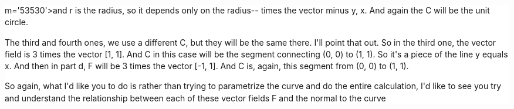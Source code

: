   m='53530'>and</span> <span m='53750'>r</span> <span m='54050'>is</span> <span
  m='54440'>the</span> <span m='54590'>radius,</span> <span m='54990'>so</span>
  <span m='55320'>it</span> <span m='55490'>depends</span> <span
  m='55820'>only</span> <span m='56020'>on</span> <span m='56110'>the</span>
  <span m='56170'>radius--</span> <span m='57010'>times</span> <span
  m='57380'>the</span> <span m='57440'>vector</span> <span
  m='57730'>minus</span> <span m='58150'>y,</span> <span m='58430'>x.</span>
  <span m='59410'>And</span> <span m='59600'>again</span> <span
  m='60030'>the</span> <span m='60150'>C</span> <span m='60360'>will</span>
  <span m='60520'>be</span> <span m='60630'>the</span> <span
  m='60750'>unit</span> <span m='61030'>circle.</span> </p><p><span
  m='62470'>The</span> <span m='62610'>third</span> <span m='63000'>and</span>
  <span m='63140'>fourth</span> <span m='63420'>ones,</span> <span
  m='63680'>we</span> <span m='63830'>use</span> <span m='64600'>a</span> <span
  m='64720'>different</span> <span m='65090'>C,</span> <span
  m='65300'>but</span> <span m='65450'>they</span> <span m='65550'>will</span>
  <span m='65680'>be</span> <span m='65790'>the</span> <span
  m='65920'>same</span> <span m='66320'>there.</span> <span
  m='66720'>I'll</span> <span m='66910'>point</span> <span m='67090'>that</span>
  <span m='67270'>out.</span> <span m='68590'>So</span> <span
  m='68800'>in</span> <span m='68860'>the</span> <span m='68920'>third</span>
  <span m='69200'>one,</span> <span m='69400'>the</span> <span
  m='69480'>vector</span> <span m='69750'>field</span> <span m='70020'>is</span>
  <span m='70140'>3</span> <span m='71200'>times</span> <span
  m='71560'>the</span> <span m='71660'>vector</span> <span m='71940'>[1,</span>
  <span m='72200'>1].</span> <span m='72970'>And</span> <span m='73260'>C</span>
  <span m='73460'>in</span> <span m='73580'>this</span> <span
  m='73740'>case</span> <span m='74000'>will</span> <span m='74100'>be</span>
  <span m='74210'>the</span> <span m='74330'>segment</span> <span
  m='74810'>connecting</span> <span m='75350'>(0,</span> <span
  m='75640'>0)</span> <span m='75870'>to</span> <span m='75950'>(1,</span> <span
  m='76140'>1).</span> <span m='76470'>So</span> <span m='76600'>it's</span>
  <span m='77060'>a</span> <span m='77220'>piece</span> <span
  m='77720'>of</span> <span m='77910'>the</span> <span m='78330'>line</span>
  <span m='78780'>y</span> <span m='79130'>equals</span> <span
  m='79270'>x.</span> <span m='80740'>And</span> <span m='80940'>then</span>
  <span m='81060'>in</span> <span m='81240'>part</span> <span
  m='81420'>d,</span> <span m='82390'>F</span> <span m='82720'>will</span> <span
  m='82850'>be</span> <span m='83070'>3</span> <span m='83370'>times</span>
  <span m='83670'>the</span> <span m='83770'>vector</span> <span
  m='85010'>[-1,</span> <span m='85200'>1].</span> <span m='85500'>And</span>
  <span m='85700'>C</span> <span m='85900'>is,</span> <span
  m='86020'>again,</span> <span m='86830'>this</span> <span
  m='87000'>segment</span> <span m='87440'>from</span> <span
  m='87620'>(0,</span> <span m='87830'>0)</span> <span m='88180'>to</span> <span
  m='88390'>(1,</span> <span m='88600'>1).</span> </p><p><span
  m='89510'>So</span> <span m='89700'>again,</span> <span m='89890'>what</span>
  <span m='90000'>I'd</span> <span m='90090'>like</span> <span
  m='90230'>you</span> <span m='90300'>to</span> <span m='90370'>do</span> <span
  m='90510'>is</span> <span m='90630'>rather</span> <span m='90960'>than</span>
  <span m='91100'>trying</span> <span m='91380'>to</span> <span
  m='91490'>parametrize</span> <span m='92010'>the</span> <span
  m='92270'>curve</span> <span m='92880'>and</span> <span m='93130'>do</span>
  <span m='93260'>the</span> <span m='93360'>entire</span> <span
  m='93700'>calculation,</span> <span m='94550'>I'd</span> <span
  m='94740'>like</span> <span m='94880'>to</span> <span m='94990'>see</span>
  <span m='95540'>you</span> <span m='95920'>try</span> <span
  m='96160'>and</span> <span m='96250'>understand</span> <span
  m='96740'>the</span> <span m='96800'>relationship</span> <span
  m='97480'>between</span> <span m='97820'>each</span> <span m='98050'>of</span>
  <span m='98160'>these</span> <span m='98410'>vector</span> <span
  m='98690'>fields</span> <span m='99050'>F</span> <span m='99660'>and</span>
  <span m='100210'>the</span> <span m='100290'>normal</span> <span
  m='101600'>to</span> <span m='101750'>the</span> <span m='101950'>curve</span>